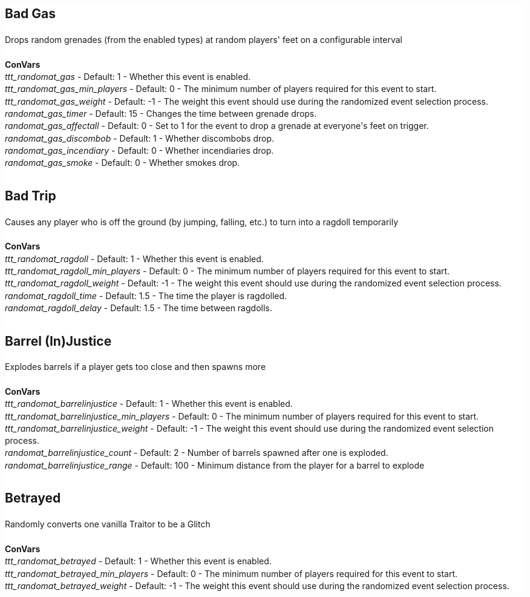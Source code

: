 ## Bad Gas
Drops random grenades (from the enabled types) at random players' feet on a configurable interval
\
\
**ConVars**
\
_ttt_randomat_gas_ - Default: 1 - Whether this event is enabled.\
_ttt_randomat_gas_min_players_ - Default: 0 - The minimum number of players required for this event to start.\
_ttt_randomat_gas_weight_ - Default: -1 - The weight this event should use during the randomized event selection process.\
_randomat_gas_timer_ - Default: 15 - Changes the time between grenade drops.\
_randomat_gas_affectall_ - Default: 0 - Set to 1 for the event to drop a grenade at everyone's feet on trigger.\
_randomat_gas_discombob_ - Default: 1 - Whether discombobs drop.\
_randomat_gas_incendiary_ - Default: 0 - Whether incendiaries drop.\
_randomat_gas_smoke_ - Default: 0 - Whether smokes drop.

## Bad Trip
Causes any player who is off the ground (by jumping, falling, etc.) to turn into a ragdoll temporarily
\
\
**ConVars**
\
_ttt_randomat_ragdoll_ - Default: 1 - Whether this event is enabled.\
_ttt_randomat_ragdoll_min_players_ - Default: 0 - The minimum number of players required for this event to start.\
_ttt_randomat_ragdoll_weight_ - Default: -1 - The weight this event should use during the randomized event selection process.\
_randomat_ragdoll_time_ - Default: 1.5 - The time the player is ragdolled.\
_randomat_ragdoll_delay_ - Default: 1.5 - The time between ragdolls.

## Barrel (In)Justice
Explodes barrels if a player gets too close and then spawns more
\
\
**ConVars**
\
_ttt_randomat_barrelinjustice_ - Default: 1 - Whether this event is enabled.\
_ttt_randomat_barrelinjustice_min_players_ - Default: 0 - The minimum number of players required for this event to start.\
_ttt_randomat_barrelinjustice_weight_ - Default: -1 - The weight this event should use during the randomized event selection process.\
_randomat_barrelinjustice_count_ - Default: 2 - Number of barrels spawned after one is exploded.\
_randomat_barrelinjustice_range_ - Default: 100 - Minimum distance from the player for a barrel to explode

## Betrayed
Randomly converts one vanilla Traitor to be a Glitch
\
\
**ConVars**
\
_ttt_randomat_betrayed_ - Default: 1 - Whether this event is enabled.\
_ttt_randomat_betrayed_min_players_ - Default: 0 - The minimum number of players required for this event to start.\
_ttt_randomat_betrayed_weight_ - Default: -1 - The weight this event should use during the randomized event selection process.
